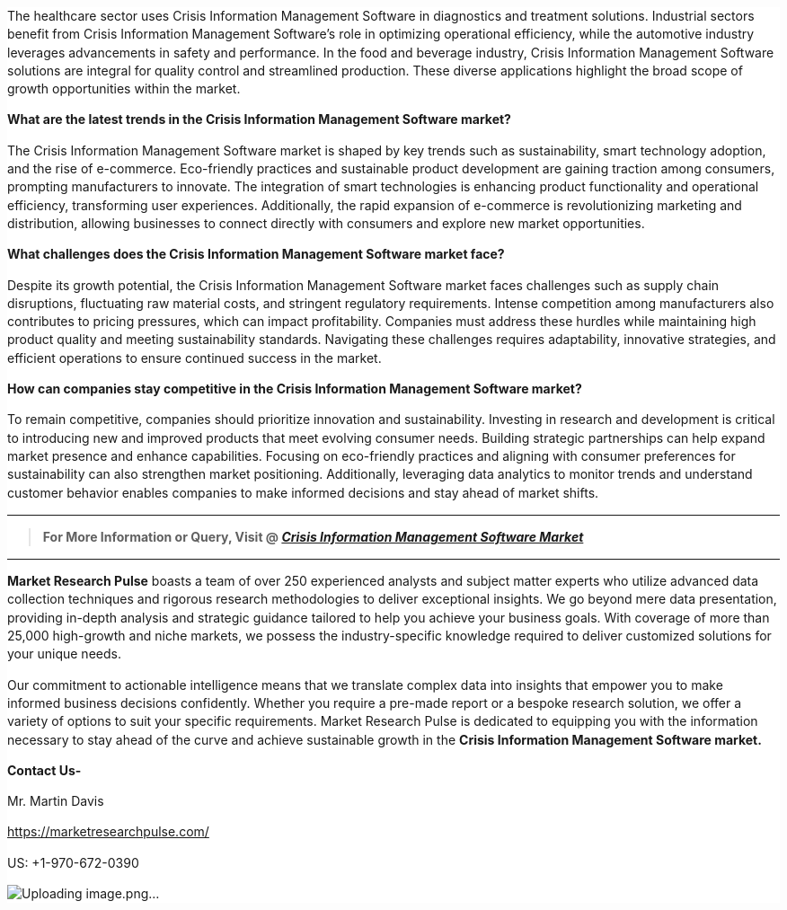 The healthcare sector uses Crisis Information Management Software in diagnostics and treatment solutions. Industrial sectors benefit from Crisis Information Management Software&rsquo;s role in optimizing operational efficiency, while the automotive industry leverages advancements in safety and performance. In the food and beverage industry, Crisis Information Management Software solutions are integral for quality control and streamlined production. These diverse applications highlight the broad scope of growth opportunities within the market.</p><p><strong>What are the latest trends in the Crisis Information Management Software market?</strong></p><p>The Crisis Information Management Software market is shaped by key trends such as sustainability, smart technology adoption, and the rise of e-commerce. Eco-friendly practices and sustainable product development are gaining traction among consumers, prompting manufacturers to innovate. The integration of smart technologies is enhancing product functionality and operational efficiency, transforming user experiences. Additionally, the rapid expansion of e-commerce is revolutionizing marketing and distribution, allowing businesses to connect directly with consumers and explore new market opportunities.</p><p><strong>What challenges does the Crisis Information Management Software market face?</strong></p><p>Despite its growth potential, the Crisis Information Management Software market faces challenges such as supply chain disruptions, fluctuating raw material costs, and stringent regulatory requirements. Intense competition among manufacturers also contributes to pricing pressures, which can impact profitability. Companies must address these hurdles while maintaining high product quality and meeting sustainability standards. Navigating these challenges requires adaptability, innovative strategies, and efficient operations to ensure continued success in the market.</p><p><strong>How can companies stay competitive in the Crisis Information Management Software market?</strong></p><p>To remain competitive, companies should prioritize innovation and sustainability. Investing in research and development is critical to introducing new and improved products that meet evolving consumer needs. Building strategic partnerships can help expand market presence and enhance capabilities. Focusing on eco-friendly practices and aligning with consumer preferences for sustainability can also strengthen market positioning. Additionally, leveraging data analytics to monitor trends and understand customer behavior enables companies to make informed decisions and stay ahead of market shifts.</p><hr /><blockquote><p><strong>For More Information or Query, Visit @&nbsp;<em><a href="https://marketresearchpulse.com/report/122359/crisis-information-management-software-market?utm_source=Linkedin&utm_medium=021">Crisis Information Management Software Market</a></em></strong></p></blockquote><hr /><p><strong>Market Research Pulse</strong> boasts a team of over 250 experienced analysts and subject matter experts who utilize advanced data collection techniques and rigorous research methodologies to deliver exceptional insights. We go beyond mere data presentation, providing in-depth analysis and strategic guidance tailored to help you achieve your business goals. With coverage of more than 25,000 high-growth and niche markets, we possess the industry-specific knowledge required to deliver customized solutions for your unique needs.</p><p>Our commitment to actionable intelligence means that we translate complex data into insights that empower you to make informed business decisions confidently. Whether you require a pre-made report or a bespoke research solution, we offer a variety of options to suit your specific requirements. Market Research Pulse is dedicated to equipping you with the information necessary to stay ahead of the curve and achieve sustainable growth in the <strong>Crisis Information Management Software market.</strong></p><p><strong>Contact Us-</strong></p><p>Mr. Martin Davis</p><p>https://marketresearchpulse.com/</p><p>US: +1-970-672-0390</p>
![Uploading image.png…]()
